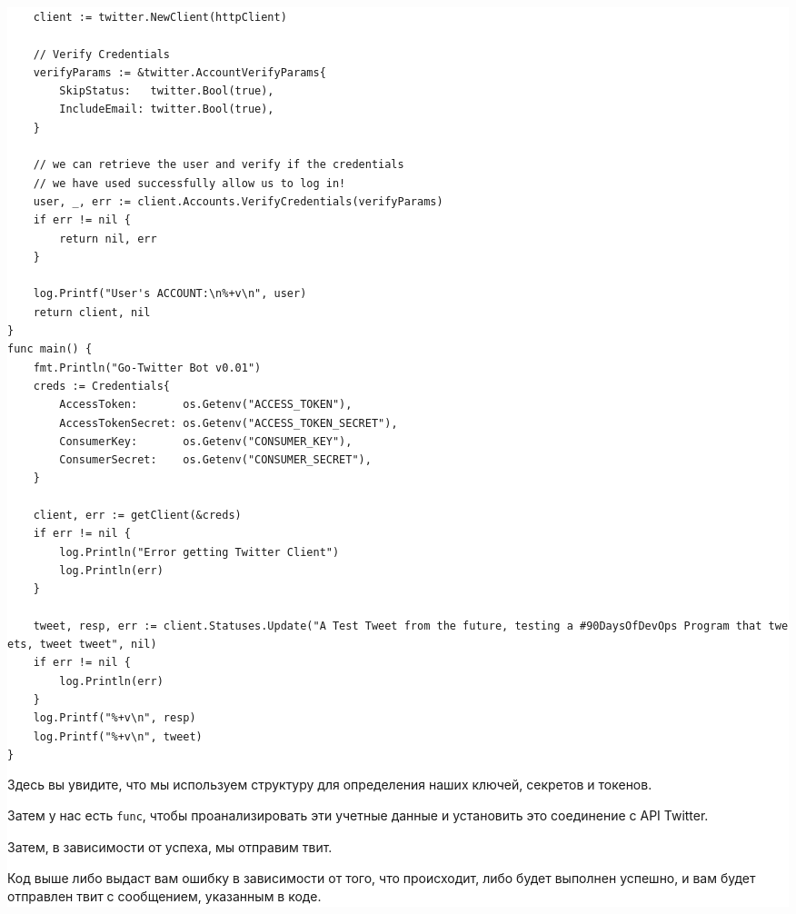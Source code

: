 ```
	client := twitter.NewClient(httpClient)

	// Verify Credentials
	verifyParams := &twitter.AccountVerifyParams{
		SkipStatus:   twitter.Bool(true),
		IncludeEmail: twitter.Bool(true),
	}

	// we can retrieve the user and verify if the credentials
	// we have used successfully allow us to log in!
	user, _, err := client.Accounts.VerifyCredentials(verifyParams)
	if err != nil {
		return nil, err
	}

	log.Printf("User's ACCOUNT:\n%+v\n", user)
	return client, nil
}
func main() {
	fmt.Println("Go-Twitter Bot v0.01")
	creds := Credentials{
		AccessToken:       os.Getenv("ACCESS_TOKEN"),
		AccessTokenSecret: os.Getenv("ACCESS_TOKEN_SECRET"),
		ConsumerKey:       os.Getenv("CONSUMER_KEY"),
		ConsumerSecret:    os.Getenv("CONSUMER_SECRET"),
	}

	client, err := getClient(&creds)
	if err != nil {
		log.Println("Error getting Twitter Client")
		log.Println(err)
	}

	tweet, resp, err := client.Statuses.Update("A Test Tweet from the future, testing a #90DaysOfDevOps Program that tweets, tweet tweet", nil)
	if err != nil {
		log.Println(err)
	}
	log.Printf("%+v\n", resp)
	log.Printf("%+v\n", tweet)
}

```
Здесь вы увидите, что мы используем структуру для определения наших ключей, секретов и токенов.

Затем у нас есть `func`, чтобы проанализировать эти учетные данные и установить это соединение с API Twitter.

Затем, в зависимости от успеха, мы отправим твит.



Код выше либо выдаст вам ошибку в зависимости от того, что происходит, либо будет выполнен успешно, и вам будет отправлен твит с сообщением, указанным в коде.
